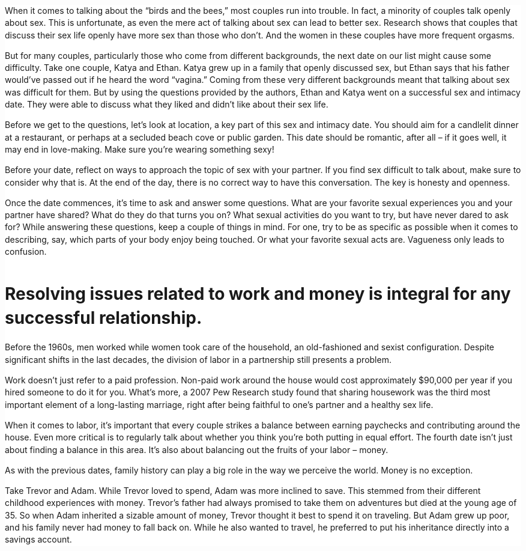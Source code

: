 When it comes to talking about the “birds and the bees,” most couples run into trouble. In fact, a minority of couples talk openly about sex. This is unfortunate, as even the mere act of talking about sex can lead to better sex. Research shows that couples that discuss their sex life openly have more sex than those who don’t. And the women in these couples have more frequent orgasms.

But for many couples, particularly those who come from different backgrounds, the next date on our list might cause some difficulty. Take one couple, Katya and Ethan. Katya grew up in a family that openly discussed sex, but Ethan says that his father would’ve passed out if he heard the word “vagina.” Coming from these very different backgrounds meant that talking about sex was difficult for them. But by using the questions provided by the authors, Ethan and Katya went on a successful sex and intimacy date. They were able to discuss what they liked and didn’t like about their sex life.

Before we get to the questions, let’s look at location, a key part of this sex and intimacy date. You should aim for a candlelit dinner at a restaurant, or perhaps at a secluded beach cove or public garden. This date should be romantic, after all – if it goes well, it may end in love-making. Make sure you’re wearing something sexy!

Before your date, reflect on ways to approach the topic of sex with your partner. If you find sex difficult to talk about, make sure to consider why that is. At the end of the day, there is no correct way to have this conversation. The key is honesty and openness.

Once the date commences, it’s time to ask and answer some questions. What are your favorite sexual experiences you and your partner have shared? What do they do that turns you on? What sexual activities do you want to try, but have never dared to ask for? While answering these questions, keep a couple of things in mind. For one, try to be as specific as possible when it comes to describing, say, which parts of your body enjoy being touched. Or what your favorite sexual acts are. Vagueness only leads to confusion.

# Resolving issues related to work and money is integral for any successful relationship.

Before the 1960s, men worked while women took care of the household, an old-fashioned and sexist configuration. Despite significant shifts in the last decades, the division of labor in a partnership still presents a problem.

Work doesn’t just refer to a paid profession. Non-paid work around the house would cost approximately $90,000 per year if you hired someone to do it for you. What’s more, a 2007 Pew Research study found that sharing housework was the third most important element of a long-lasting marriage, right after being faithful to one’s partner and a healthy sex life.

When it comes to labor, it’s important that every couple strikes a balance between earning paychecks and contributing around the house. Even more critical is to regularly talk about whether you think you’re both putting in equal effort. The fourth date isn’t just about finding a balance in this area. It’s also about balancing out the fruits of your labor – money.

As with the previous dates, family history can play a big role in the way we perceive the world. Money is no exception.

Take Trevor and Adam. While Trevor loved to spend, Adam was more inclined to save. This stemmed from their different childhood experiences with money. Trevor’s father had always promised to take them on adventures but died at the young age of 35. So when Adam inherited a sizable amount of money, Trevor thought it best to spend it on traveling. But Adam grew up poor, and his family never had money to fall back on. While he also wanted to travel, he preferred to put his inheritance directly into a savings account.
